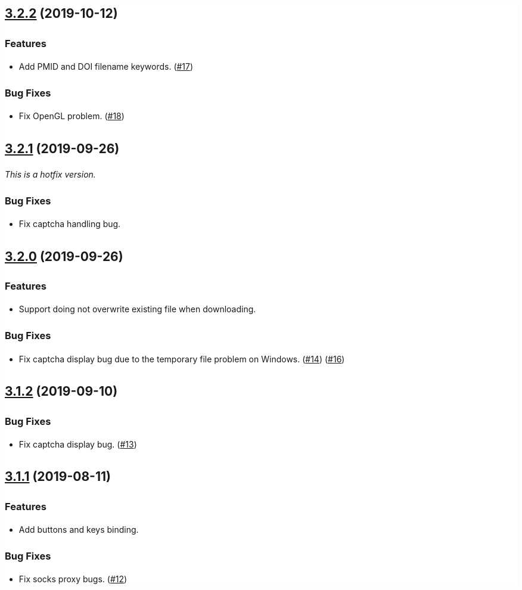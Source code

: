 ## [3.2.2](https://github.com/leovan/SciHubEVA/compare/v3.2.1...v3.2.2) (2019-10-12)

### Features

- Add PMID and DOI filename keywords. ([#17](https://github.com/leovan/SciHubEVA/issues/17))

### Bug Fixes

- Fix OpenGL problem. ([#18](https://github.com/leovan/SciHubEVA/issues/18))

## [3.2.1](https://github.com/leovan/SciHubEVA/compare/v3.2.0...v3.2.1) (2019-09-26)

_This is a hotfix version._

### Bug Fixes

- Fix captcha handling bug.

## [3.2.0](https://github.com/leovan/SciHubEVA/compare/v3.1.2...v3.2.0) (2019-09-26)

### Features

- Support doing not overwrite existing file when downloading.

### Bug Fixes

- Fix captcha display bug due to the temporary file problem on Windows. ([#14](https://github.com/leovan/SciHubEVA/issues/14)) ([#16](https://github.com/leovan/SciHubEVA/issues/16))

## [3.1.2](https://github.com/leovan/SciHubEVA/compare/v3.1.1...v3.1.2) (2019-09-10)

### Bug Fixes

- Fix captcha display bug. ([#13](https://github.com/leovan/SciHubEVA/issues/13))

## [3.1.1](https://github.com/leovan/SciHubEVA/compare/v3.1.0...v3.1.1) (2019-08-11)

### Features

- Add buttons and keys binding.

### Bug Fixes

- Fix socks proxy bugs. ([#12](https://github.com/leovan/SciHubEVA/issues/12))
